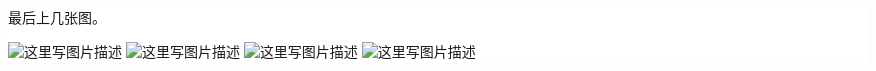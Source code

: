 最后上几张图。

![这里写图片描述](http://img.blog.csdn.net/20170426160852057?watermark/2/text/aHR0cDovL2Jsb2cuY3Nkbi5uZXQvYmx1ZWJsdWVza3lodWE=/font/5a6L5L2T/fontsize/400/fill/I0JBQkFCMA==/dissolve/70/gravity/SouthEast)
![这里写图片描述](http://img.blog.csdn.net/20170426160909313?watermark/2/text/aHR0cDovL2Jsb2cuY3Nkbi5uZXQvYmx1ZWJsdWVza3lodWE=/font/5a6L5L2T/fontsize/400/fill/I0JBQkFCMA==/dissolve/70/gravity/SouthEast)
![这里写图片描述](http://img.blog.csdn.net/20170426160936933?watermark/2/text/aHR0cDovL2Jsb2cuY3Nkbi5uZXQvYmx1ZWJsdWVza3lodWE=/font/5a6L5L2T/fontsize/400/fill/I0JBQkFCMA==/dissolve/70/gravity/SouthEast)
![这里写图片描述](http://img.blog.csdn.net/20170426160946449?watermark/2/text/aHR0cDovL2Jsb2cuY3Nkbi5uZXQvYmx1ZWJsdWVza3lodWE=/font/5a6L5L2T/fontsize/400/fill/I0JBQkFCMA==/dissolve/70/gravity/SouthEast)


